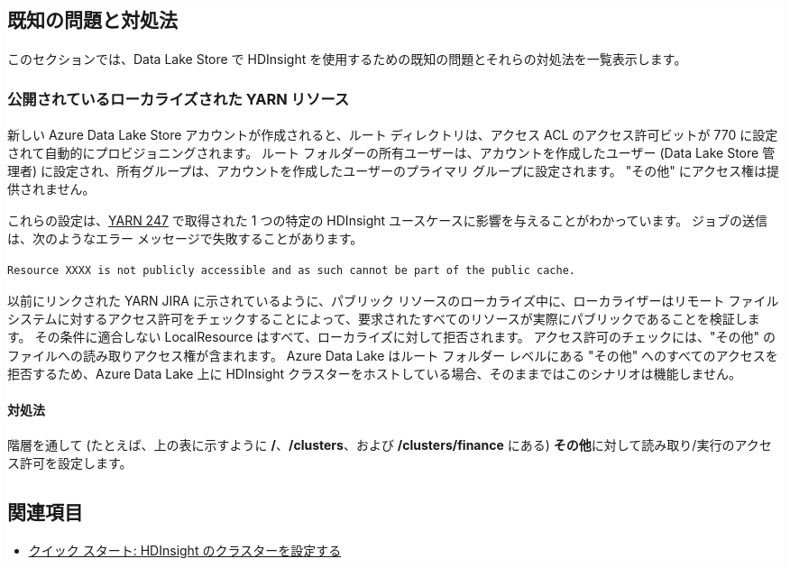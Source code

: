 ## <a name="known-issues-and-workarounds"></a>既知の問題と対処法

このセクションでは、Data Lake Store で HDInsight を使用するための既知の問題とそれらの対処法を一覧表示します。

### <a name="publicly-visible-localized-yarn-resources"></a>公開されているローカライズされた YARN リソース

新しい Azure Data Lake Store アカウントが作成されると、ルート ディレクトリは、アクセス ACL のアクセス許可ビットが 770 に設定されて自動的にプロビジョニングされます。 ルート フォルダーの所有ユーザーは、アカウントを作成したユーザー (Data Lake Store 管理者) に設定され、所有グループは、アカウントを作成したユーザーのプライマリ グループに設定されます。 "その他" にアクセス権は提供されません。

これらの設定は、[YARN 247](https://hwxmonarch.atlassian.net/browse/YARN-247) で取得された 1 つの特定の HDInsight ユースケースに影響を与えることがわかっています。 ジョブの送信は、次のようなエラー メッセージで失敗することがあります。

    Resource XXXX is not publicly accessible and as such cannot be part of the public cache.

以前にリンクされた YARN JIRA に示されているように、パブリック リソースのローカライズ中に、ローカライザーはリモート ファイル システムに対するアクセス許可をチェックすることによって、要求されたすべてのリソースが実際にパブリックであることを検証します。 その条件に適合しない LocalResource はすべて、ローカライズに対して拒否されます。 アクセス許可のチェックには、"その他" のファイルへの読み取りアクセス権が含まれます。 Azure Data Lake はルート フォルダー レベルにある "その他" へのすべてのアクセスを拒否するため、Azure Data Lake 上に HDInsight クラスターをホストしている場合、そのままではこのシナリオは機能しません。

#### <a name="workaround"></a>対処法
階層を通して (たとえば、上の表に示すように **/**、**/clusters**、および **/clusters/finance** にある) **その他**に対して読み取り/実行のアクセス許可を設定します。

## <a name="see-also"></a>関連項目

* [クイック スタート: HDInsight のクラスターを設定する](../storage/data-lake-storage/quickstart-create-connect-hdi-cluster.md)


